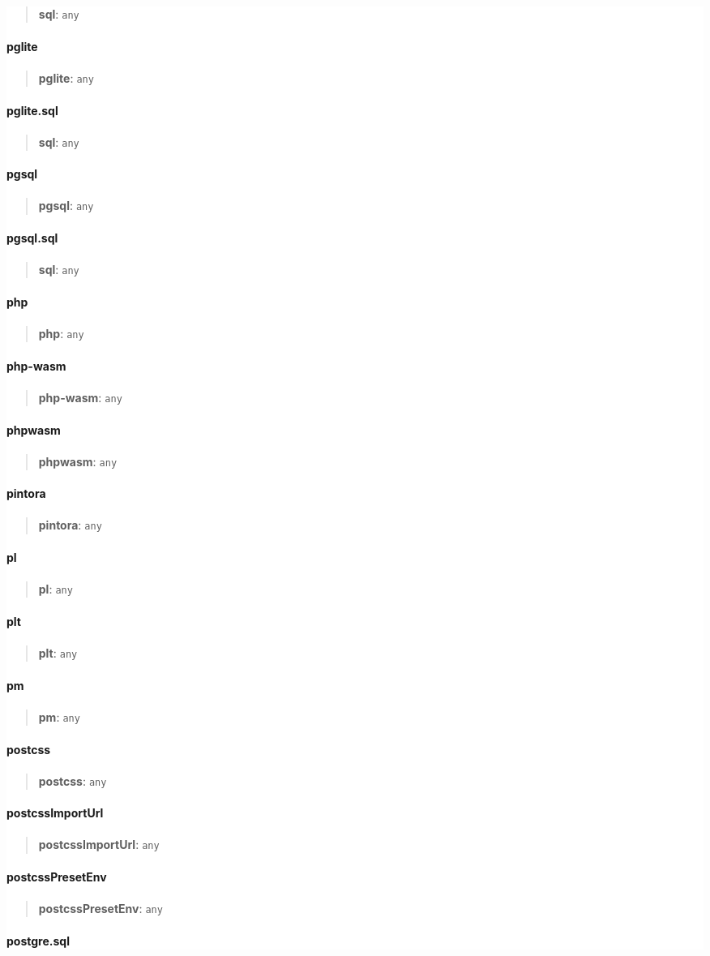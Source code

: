 > **sql**: `any`

#### pglite

> **pglite**: `any`

#### pglite.sql

> **sql**: `any`

#### pgsql

> **pgsql**: `any`

#### pgsql.sql

> **sql**: `any`

#### php

> **php**: `any`

#### php-wasm

> **php-wasm**: `any`

#### phpwasm

> **phpwasm**: `any`

#### pintora

> **pintora**: `any`

#### pl

> **pl**: `any`

#### plt

> **plt**: `any`

#### pm

> **pm**: `any`

#### postcss

> **postcss**: `any`

#### postcssImportUrl

> **postcssImportUrl**: `any`

#### postcssPresetEnv

> **postcssPresetEnv**: `any`

#### postgre.sql
